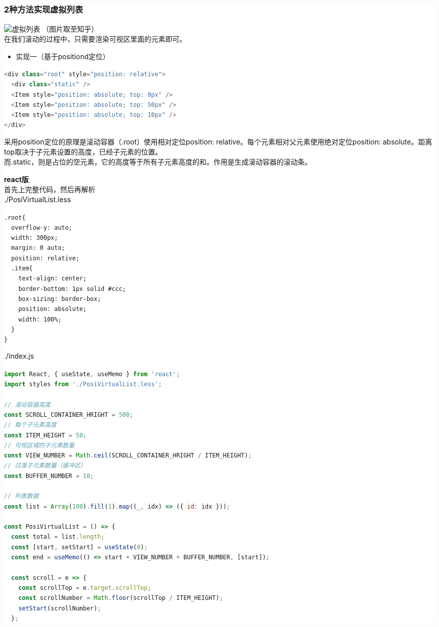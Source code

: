 ### 2种方法实现虚拟列表  
![虚拟列表](https://pic2.zhimg.com/80/v2-21145cc94fd8d2064a1d15e489dc22f1_1440w.webp "虚拟列表")
（图片取至知乎）  
在我们滚动的过程中，只需要渲染可视区里面的元素即可。  

- 实现一（基于positiond定位）  
```js
<div class="root" style="position: relative">
  <div class="static" />
  <Item style="position: absolute; top: 0px" />
  <Item style="position: absolute; top: 50px" />
  <Item style="position: absolute; top: 10px" />
</div>
```
采用position定位的原理是滚动容器（.root）使用相对定位position: relative。每个元素相对父元素使用绝对定位position: absolute。距离top取决于子元素设置的高度，已经子元素的位置。  
而.static，则是占位的空元素，它的高度等于所有子元素高度的和。作用是生成滚动容器的滚动条。

**react版**  
首先上完整代码，然后再解析  
./PosiVirtualList.less
```less
.root{
  overflow-y: auto;
  width: 300px;
  margin: 0 auto;
  position: relative;
  .item{
    text-align: center;
    border-bottom: 1px solid #ccc;
    box-sizing: border-box;
    position: absolute;
    width: 100%;
  }
}
```
./index.js
```js
import React, { useState, useMemo } from 'react';
import styles from './PosiVirtualList.less';

// 滚动容器高度
const SCROLL_CONTAINER_HRIGHT = 500;
// 每个子元素高度
const ITEM_HEIGHT = 50;
// 可视区域的子元素数量
const VIEW_NUMBER = Math.ceil(SCROLL_CONTAINER_HRIGHT / ITEM_HEIGHT);
// 过渡子元素数量（缓冲区）
const BUFFER_NUMBER = 10;

// 列表数据
const list = Array(100).fill(1).map((_, idx) => ({ id: idx }));

const PosiVirtualList = () => {
  const total = list.length;
  const [start, setStart] = useState(0);
  const end = useMemo(() => start + VIEW_NUMBER + BUFFER_NUMBER, [start]);
  
  const scroll = e => {
    const scrollTop = e.target.scrollTop;
    const scrollNumber = Math.floor(scrollTop / ITEM_HEIGHT);
    setStart(scrollNumber);
  };

```